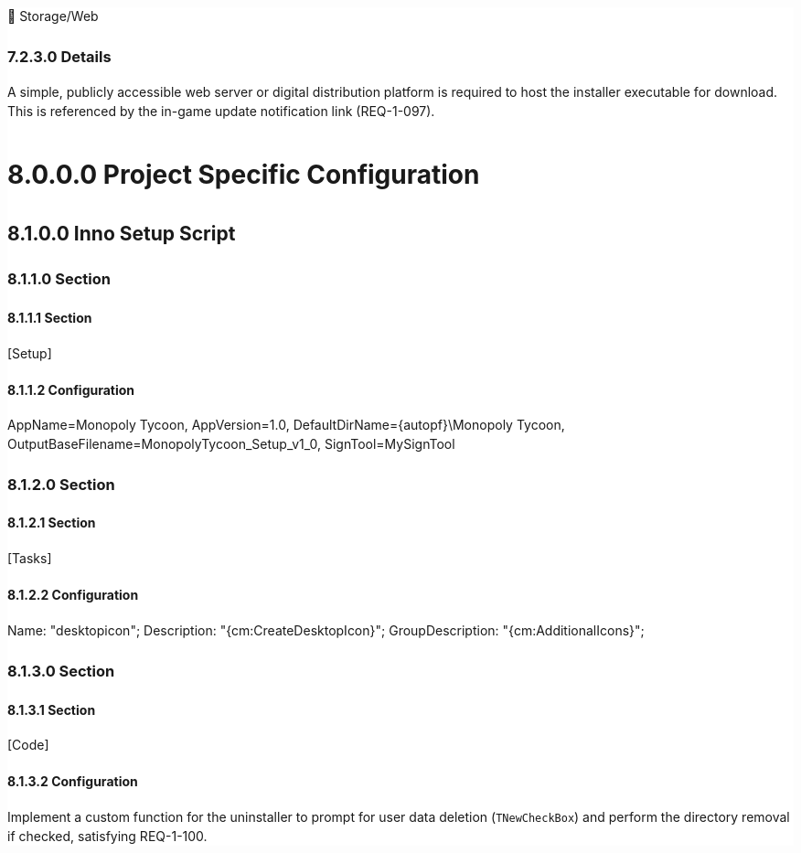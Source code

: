 🔹 Storage/Web

### 7.2.3.0 Details

A simple, publicly accessible web server or digital distribution platform is required to host the installer executable for download. This is referenced by the in-game update notification link (REQ-1-097).

# 8.0.0.0 Project Specific Configuration

## 8.1.0.0 Inno Setup Script

### 8.1.1.0 Section

#### 8.1.1.1 Section

[Setup]

#### 8.1.1.2 Configuration

AppName=Monopoly Tycoon, AppVersion=1.0, DefaultDirName={autopf}\Monopoly Tycoon, OutputBaseFilename=MonopolyTycoon_Setup_v1_0, SignTool=MySignTool

### 8.1.2.0 Section

#### 8.1.2.1 Section

[Tasks]

#### 8.1.2.2 Configuration

Name: "desktopicon"; Description: "{cm:CreateDesktopIcon}"; GroupDescription: "{cm:AdditionalIcons}";

### 8.1.3.0 Section

#### 8.1.3.1 Section

[Code]

#### 8.1.3.2 Configuration

Implement a custom function for the uninstaller to prompt for user data deletion (`TNewCheckBox`) and perform the directory removal if checked, satisfying REQ-1-100.

